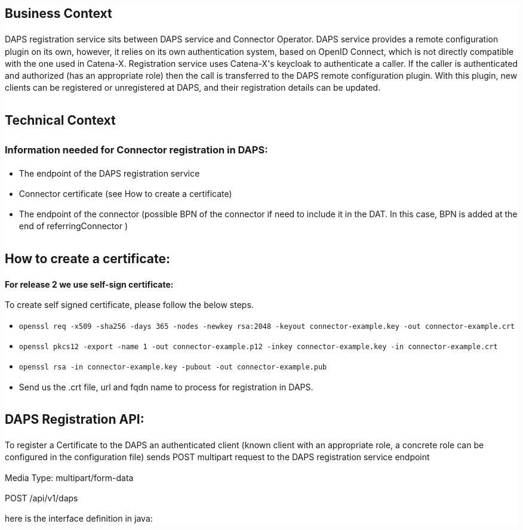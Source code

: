 ## Business Context

DAPS registration service sits between DAPS service and Connector
Operator. DAPS service provides a remote configuration plugin on its
own, however, it relies on its own authentication system, based on
OpenID Connect, which is not directly compatible with the one used in
Catena-X. Registration service uses Catena-X\'s keycloak to authenticate
a caller. If the caller is authenticated and authorized (has an
appropriate role) then the call is transferred to the DAPS remote
configuration plugin. With this plugin, new clients can be registered or
unregistered at DAPS, and their registration details can be updated.

## Technical Context

### **Information needed for Connector registration in DAPS:**

-   The endpoint of the DAPS registration service

-   Connector certificate (see How to create a certificate)

-   The endpoint of the connector (possible BPN of the connector if need
    to include it in the DAT. In this case, BPN is added at the end of
    referringConnector )

## How to create a certificate:

**For release 2 we use self-sign certificate:**

To create self signed certificate, please follow the below steps.

-   ```openssl req -x509 -sha256 -days 365 -nodes -newkey rsa:2048 -keyout connector-example.key -out connector-example.crt```

-   ```openssl pkcs12 -export -name 1 -out connector-example.p12 -inkey connector-example.key -in connector-example.crt```

-   ```openssl rsa -in connector-example.key -pubout -out connector-example.pub```

-   Send us the .crt file, url and fqdn name to process for registration
    in DAPS.  

## DAPS Registration API:

To register a Certificate to the DAPS an authenticated client (known
client with an appropriate role, a concrete role can be configured in
the configuration file) sends POST multipart request to the DAPS
registration service endpoint 

Media Type: multipart/form-data

POST /api/v1/daps 

here is the interface definition in java:
